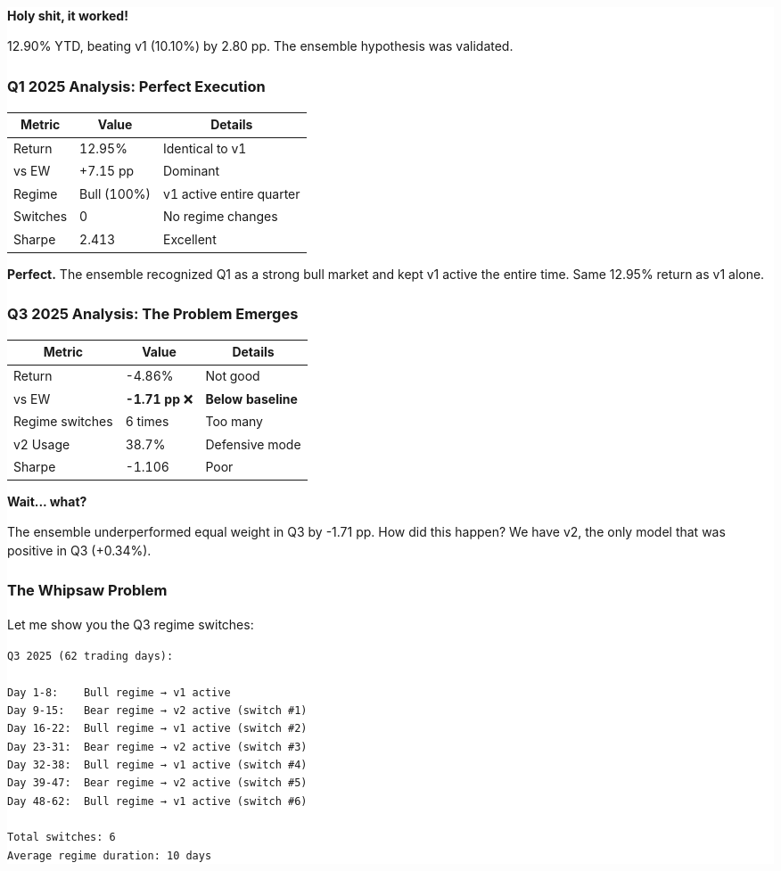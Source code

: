**Holy shit, it worked!**

12.90% YTD, beating v1 (10.10%) by 2.80 pp. The ensemble hypothesis was validated.

### Q1 2025 Analysis: Perfect Execution

| Metric | Value | Details |
|--------|-------|---------|
| Return | 12.95% | Identical to v1 |
| vs EW | +7.15 pp | Dominant |
| Regime | Bull (100%) | v1 active entire quarter |
| Switches | 0 | No regime changes |
| Sharpe | 2.413 | Excellent |

**Perfect.** The ensemble recognized Q1 as a strong bull market and kept v1 active the entire time. Same 12.95% return as v1 alone.

### Q3 2025 Analysis: The Problem Emerges

| Metric | Value | Details |
|--------|-------|---------|
| Return | -4.86% | Not good |
| vs EW | **-1.71 pp** ❌ | **Below baseline** |
| Regime switches | 6 times | Too many |
| v2 Usage | 38.7% | Defensive mode |
| Sharpe | -1.106 | Poor |

**Wait... what?**

The ensemble underperformed equal weight in Q3 by -1.71 pp. How did this happen? We have v2, the only model that was positive in Q3 (+0.34%).

### The Whipsaw Problem

Let me show you the Q3 regime switches:

```
Q3 2025 (62 trading days):

Day 1-8:    Bull regime → v1 active
Day 9-15:   Bear regime → v2 active (switch #1)
Day 16-22:  Bull regime → v1 active (switch #2)
Day 23-31:  Bear regime → v2 active (switch #3)
Day 32-38:  Bull regime → v1 active (switch #4)
Day 39-47:  Bear regime → v2 active (switch #5)
Day 48-62:  Bull regime → v1 active (switch #6)

Total switches: 6
Average regime duration: 10 days
```
